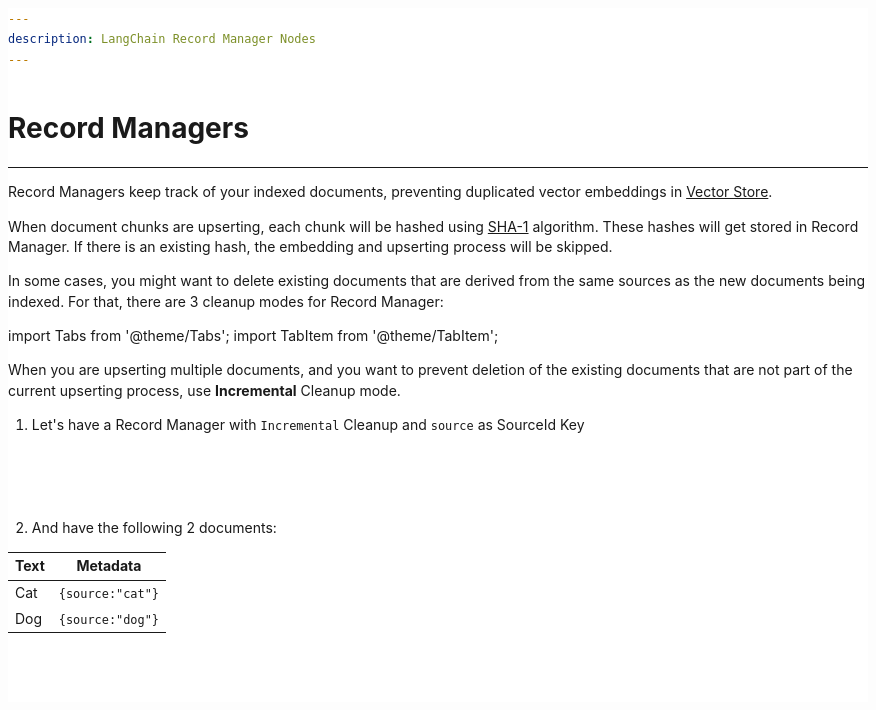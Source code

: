 ```yaml
---
description: LangChain Record Manager Nodes
---
```


# Record Managers

---

Record Managers keep track of your indexed documents, preventing duplicated vector embeddings in [Vector Store](../sidekick-studio/nodes/vector-stores/).

When document chunks are upserting, each chunk will be hashed using [SHA-1](https://github.com/emn178/js-sha1) algorithm. These hashes will get stored in Record Manager. If there is an existing hash, the embedding and upserting process will be skipped.

In some cases, you might want to delete existing documents that are derived from the same sources as the new documents being indexed. For that, there are 3 cleanup modes for Record Manager:

import Tabs from '@theme/Tabs';
import TabItem from '@theme/TabItem';

<Tabs>
  <TabItem value="incremental" label="Incremental" default>

When you are upserting multiple documents, and you want to prevent deletion of the existing documents that are not part of the current upserting process, use **Incremental** Cleanup mode.

1. Let's have a Record Manager with `Incremental` Cleanup and `source` as SourceId Key

<div align="left">

<figure><img src="/.gitbook/assets/image (4) (1) (1) (1) (1) (1) (1) (1) (1).png" alt="" width="264"/><figcaption></figcaption></figure>

<figure><img src="/.gitbook/assets/image (5) (1) (1) (1) (1) (1) (1) (1) (1).png" alt="" width="410"/><figcaption></figcaption></figure>

</div>

2. And have the following 2 documents:

| Text | Metadata         |
| ---- | ---------------- |
| Cat  | `{source:"cat"}` |
| Dog  | `{source:"dog"}` |

<div align="left">

<figure><img src="/.gitbook/assets/image (11) (1) (1).png" alt="" width="202"/><figcaption></figcaption></figure>

<figure><img src="/.gitbook/assets/image (10) (1) (1) (1) (1).png" alt="" width="563"/><figcaption></figcaption></figure>

</div>
